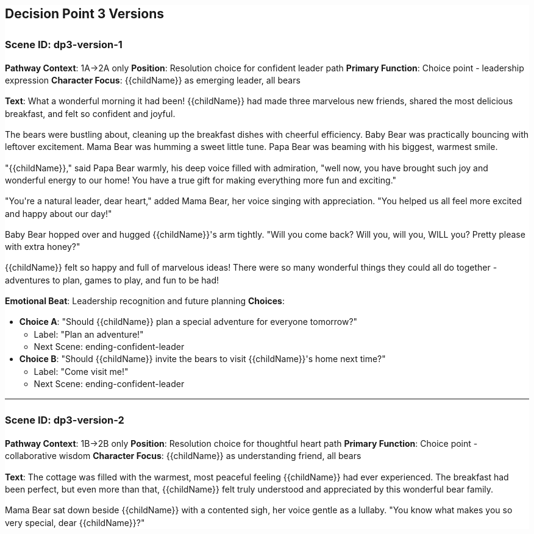 
## Decision Point 3 Versions

### Scene ID: dp3-version-1
**Pathway Context**: 1A→2A only
**Position**: Resolution choice for confident leader path
**Primary Function**: Choice point - leadership expression
**Character Focus**: {{childName}} as emerging leader, all bears

**Text**:
What a wonderful morning it had been! {{childName}} had made three marvelous new friends, shared the most delicious breakfast, and felt so confident and joyful.

The bears were bustling about, cleaning up the breakfast dishes with cheerful efficiency. Baby Bear was practically bouncing with leftover excitement. Mama Bear was humming a sweet little tune. Papa Bear was beaming with his biggest, warmest smile.

"{{childName}}," said Papa Bear warmly, his deep voice filled with admiration, "well now, you have brought such joy and wonderful energy to our home! You have a true gift for making everything more fun and exciting."

"You're a natural leader, dear heart," added Mama Bear, her voice singing with appreciation. "You helped us all feel more excited and happy about our day!"

Baby Bear hopped over and hugged {{childName}}'s arm tightly. "Will you come back? Will you, will you, WILL you? Pretty please with extra honey?"

{{childName}} felt so happy and full of marvelous ideas! There were so many wonderful things they could all do together - adventures to plan, games to play, and fun to be had!

**Emotional Beat**: Leadership recognition and future planning
**Choices**:
- **Choice A**: "Should {{childName}} plan a special adventure for everyone tomorrow?"
  - Label: "Plan an adventure!"
  - Next Scene: ending-confident-leader
- **Choice B**: "Should {{childName}} invite the bears to visit {{childName}}'s home next time?"
  - Label: "Come visit me!"
  - Next Scene: ending-confident-leader

---

### Scene ID: dp3-version-2
**Pathway Context**: 1B→2B only
**Position**: Resolution choice for thoughtful heart path
**Primary Function**: Choice point - collaborative wisdom
**Character Focus**: {{childName}} as understanding friend, all bears

**Text**:
The cottage was filled with the warmest, most peaceful feeling {{childName}} had ever experienced. The breakfast had been perfect, but even more than that, {{childName}} felt truly understood and appreciated by this wonderful bear family.

Mama Bear sat down beside {{childName}} with a contented sigh, her voice gentle as a lullaby. "You know what makes you so very special, dear {{childName}}?"
